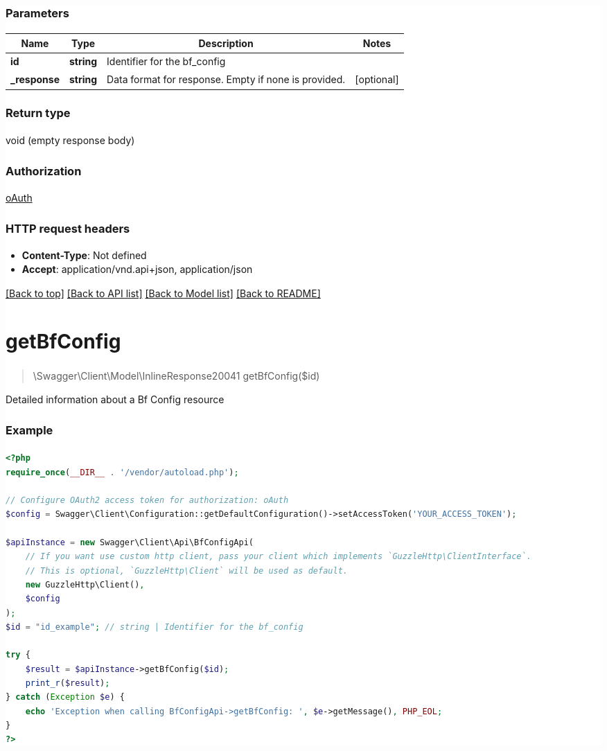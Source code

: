 ### Parameters

Name | Type | Description  | Notes
------------- | ------------- | ------------- | -------------
 **id** | **string**| Identifier for the bf_config |
 **_response** | **string**| Data format for response. Empty if none is provided. | [optional]

### Return type

void (empty response body)

### Authorization

[oAuth](../../README.md#oAuth)

### HTTP request headers

 - **Content-Type**: Not defined
 - **Accept**: application/vnd.api+json, application/json

[[Back to top]](#) [[Back to API list]](../../README.md#documentation-for-api-endpoints) [[Back to Model list]](../../README.md#documentation-for-models) [[Back to README]](../../README.md)

# **getBfConfig**
> \Swagger\Client\Model\InlineResponse20041 getBfConfig($id)

Detailed information about a Bf Config resource

### Example
```php
<?php
require_once(__DIR__ . '/vendor/autoload.php');

// Configure OAuth2 access token for authorization: oAuth
$config = Swagger\Client\Configuration::getDefaultConfiguration()->setAccessToken('YOUR_ACCESS_TOKEN');

$apiInstance = new Swagger\Client\Api\BfConfigApi(
    // If you want use custom http client, pass your client which implements `GuzzleHttp\ClientInterface`.
    // This is optional, `GuzzleHttp\Client` will be used as default.
    new GuzzleHttp\Client(),
    $config
);
$id = "id_example"; // string | Identifier for the bf_config

try {
    $result = $apiInstance->getBfConfig($id);
    print_r($result);
} catch (Exception $e) {
    echo 'Exception when calling BfConfigApi->getBfConfig: ', $e->getMessage(), PHP_EOL;
}
?>
```
